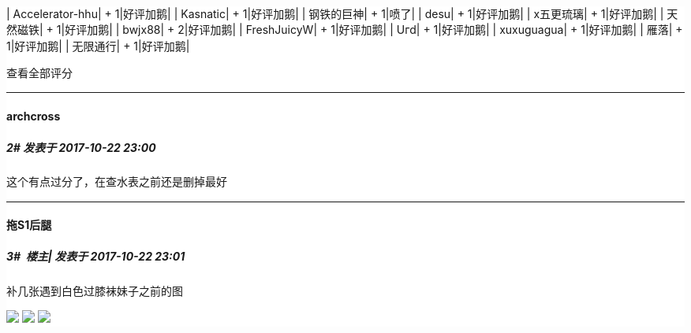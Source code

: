 | Accelerator-hhu| + 1|好评加鹅|
| Kasnatic| + 1|好评加鹅|
| 钢铁的巨神| + 1|喷了|
| desu| + 1|好评加鹅|
| x五更琉璃| + 1|好评加鹅|
| 天然磁铁| + 1|好评加鹅|
| bwjx88| + 2|好评加鹅|
| FreshJuicyW| + 1|好评加鹅|
| Uгd| + 1|好评加鹅|
| xuxuguagua| + 1|好评加鹅|
| 雁落| + 1|好评加鹅|
| 无限通行| + 1|好评加鹅|



查看全部评分






*****

####  archcross  
##### 2#       发表于 2017-10-22 23:00




这个有点过分了，在查水表之前还是删掉最好







*****

####  拖S1后腿  
##### 3#         楼主| 发表于 2017-10-22 23:01




补几张遇到白色过膝袜妹子之前的图

<img src="http://wx2.sinaimg.cn/mw690/6e27b3f7gy1fkrey71olej21kw2dcb29.jpg" referrerpolicy="no-referrer">

<img src="http://wx2.sinaimg.cn/mw690/6e27b3f7gy1fkrey71olej21kw2dcb29.jpg" referrerpolicy="no-referrer">

<img src="http://wx2.sinaimg.cn/mw690/6e27b3f7gy1fkreybqlqkj21kw2dcnpd.jpg" referrerpolicy="no-referrer">
